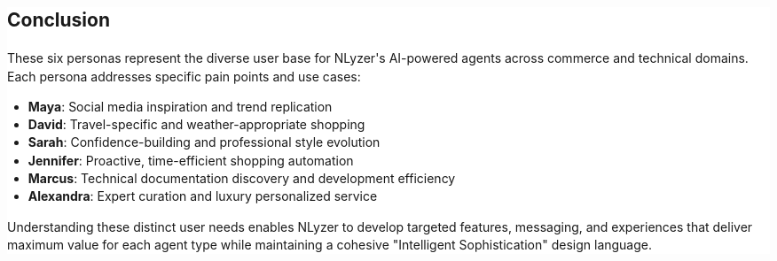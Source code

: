 
## Conclusion

These six personas represent the diverse user base for NLyzer's AI-powered agents across commerce and technical domains. Each persona addresses specific pain points and use cases:

- **Maya**: Social media inspiration and trend replication
- **David**: Travel-specific and weather-appropriate shopping  
- **Sarah**: Confidence-building and professional style evolution
- **Jennifer**: Proactive, time-efficient shopping automation
- **Marcus**: Technical documentation discovery and development efficiency
- **Alexandra**: Expert curation and luxury personalized service

Understanding these distinct user needs enables NLyzer to develop targeted features, messaging, and experiences that deliver maximum value for each agent type while maintaining a cohesive "Intelligent Sophistication" design language.